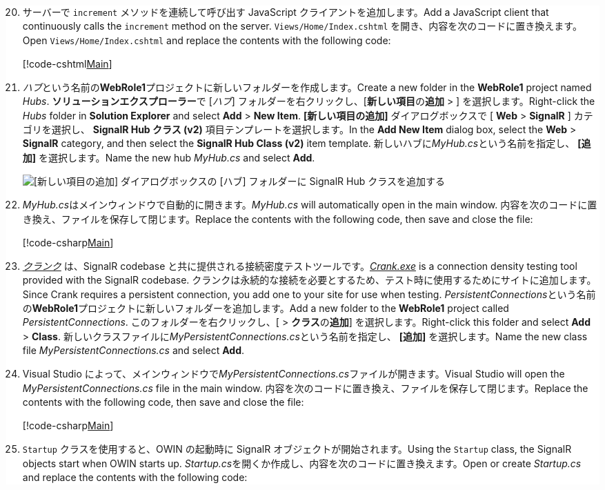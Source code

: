 20. <span data-ttu-id="5d46f-162">サーバーで `increment` メソッドを連続して呼び出す JavaScript クライアントを追加します。</span><span class="sxs-lookup"><span data-stu-id="5d46f-162">Add a JavaScript client that continuously calls the `increment` method on the server.</span></span> <span data-ttu-id="5d46f-163">`Views/Home/Index.cshtml` を開き、内容を次のコードに置き換えます。</span><span class="sxs-lookup"><span data-stu-id="5d46f-163">Open `Views/Home/Index.cshtml` and replace the contents with the following code:</span></span>

    [!code-cshtml[Main](using-signalr-performance-counters-in-an-azure-web-role/samples/sample6.cshtml)]

21. <span data-ttu-id="5d46f-164">*ハブ*という名前の**WebRole1**プロジェクトに新しいフォルダーを作成します。</span><span class="sxs-lookup"><span data-stu-id="5d46f-164">Create a new folder in the **WebRole1** project named *Hubs*.</span></span> <span data-ttu-id="5d46f-165">**ソリューションエクスプローラー**で [*ハブ*] フォルダーを右クリックし、[**新しい項目**の**追加** > ] を選択します。</span><span class="sxs-lookup"><span data-stu-id="5d46f-165">Right-click the *Hubs* folder in **Solution Explorer** and select **Add** > **New Item**.</span></span> <span data-ttu-id="5d46f-166">**[新しい項目の追加]** ダイアログボックスで [ **Web** > **SignalR** ] カテゴリを選択し、 **SignalR Hub クラス (v2)** 項目テンプレートを選択します。</span><span class="sxs-lookup"><span data-stu-id="5d46f-166">In the **Add New Item** dialog box, select the **Web** > **SignalR** category, and then select the **SignalR Hub Class (v2)** item template.</span></span> <span data-ttu-id="5d46f-167">新しいハブに*MyHub.cs*という名前を指定し、 **[追加]** を選択します。</span><span class="sxs-lookup"><span data-stu-id="5d46f-167">Name the new hub *MyHub.cs* and select **Add**.</span></span>

    ![[新しい項目の追加] ダイアログボックスの [ハブ] フォルダーに SignalR Hub クラスを追加する](using-signalr-performance-counters-in-an-azure-web-role/_static/image13.png)

22. <span data-ttu-id="5d46f-169">*MyHub.cs*はメインウィンドウで自動的に開きます。</span><span class="sxs-lookup"><span data-stu-id="5d46f-169">*MyHub.cs* will automatically open in the main window.</span></span> <span data-ttu-id="5d46f-170">内容を次のコードに置き換え、ファイルを保存して閉じます。</span><span class="sxs-lookup"><span data-stu-id="5d46f-170">Replace the contents with the following code, then save and close the file:</span></span>

    [!code-csharp[Main](using-signalr-performance-counters-in-an-azure-web-role/samples/sample7.cs)]

23. <span data-ttu-id="5d46f-171">*[クランク](signalr-connection-density-testing-with-crank.md)* は、SignalR codebase と共に提供される接続密度テストツールです。</span><span class="sxs-lookup"><span data-stu-id="5d46f-171">*[Crank.exe](signalr-connection-density-testing-with-crank.md)* is a connection density testing tool provided with the SignalR codebase.</span></span> <span data-ttu-id="5d46f-172">クランクは永続的な接続を必要とするため、テスト時に使用するためにサイトに追加します。</span><span class="sxs-lookup"><span data-stu-id="5d46f-172">Since Crank requires a persistent connection, you add one to your site for use when testing.</span></span> <span data-ttu-id="5d46f-173">*PersistentConnections*という名前の**WebRole1**プロジェクトに新しいフォルダーを追加します。</span><span class="sxs-lookup"><span data-stu-id="5d46f-173">Add a new folder to the **WebRole1** project called *PersistentConnections*.</span></span> <span data-ttu-id="5d46f-174">このフォルダーを右クリックし、[ > **クラス**の**追加**] を選択します。</span><span class="sxs-lookup"><span data-stu-id="5d46f-174">Right-click this folder and select **Add** > **Class**.</span></span> <span data-ttu-id="5d46f-175">新しいクラスファイルに*MyPersistentConnections.cs*という名前を指定し、 **[追加]** を選択します。</span><span class="sxs-lookup"><span data-stu-id="5d46f-175">Name the new class file *MyPersistentConnections.cs* and select **Add**.</span></span>

24. <span data-ttu-id="5d46f-176">Visual Studio によって、メインウィンドウで*MyPersistentConnections.cs*ファイルが開きます。</span><span class="sxs-lookup"><span data-stu-id="5d46f-176">Visual Studio will open the *MyPersistentConnections.cs* file in the main window.</span></span> <span data-ttu-id="5d46f-177">内容を次のコードに置き換え、ファイルを保存して閉じます。</span><span class="sxs-lookup"><span data-stu-id="5d46f-177">Replace the contents with the following code, then save and close the file:</span></span>

    [!code-csharp[Main](using-signalr-performance-counters-in-an-azure-web-role/samples/sample8.cs)]

25. <span data-ttu-id="5d46f-178">`Startup` クラスを使用すると、OWIN の起動時に SignalR オブジェクトが開始されます。</span><span class="sxs-lookup"><span data-stu-id="5d46f-178">Using the `Startup` class, the SignalR objects start when OWIN starts up.</span></span> <span data-ttu-id="5d46f-179">*Startup.cs*を開くか作成し、内容を次のコードに置き換えます。</span><span class="sxs-lookup"><span data-stu-id="5d46f-179">Open or create *Startup.cs* and replace the contents with the following code:</span></span>
